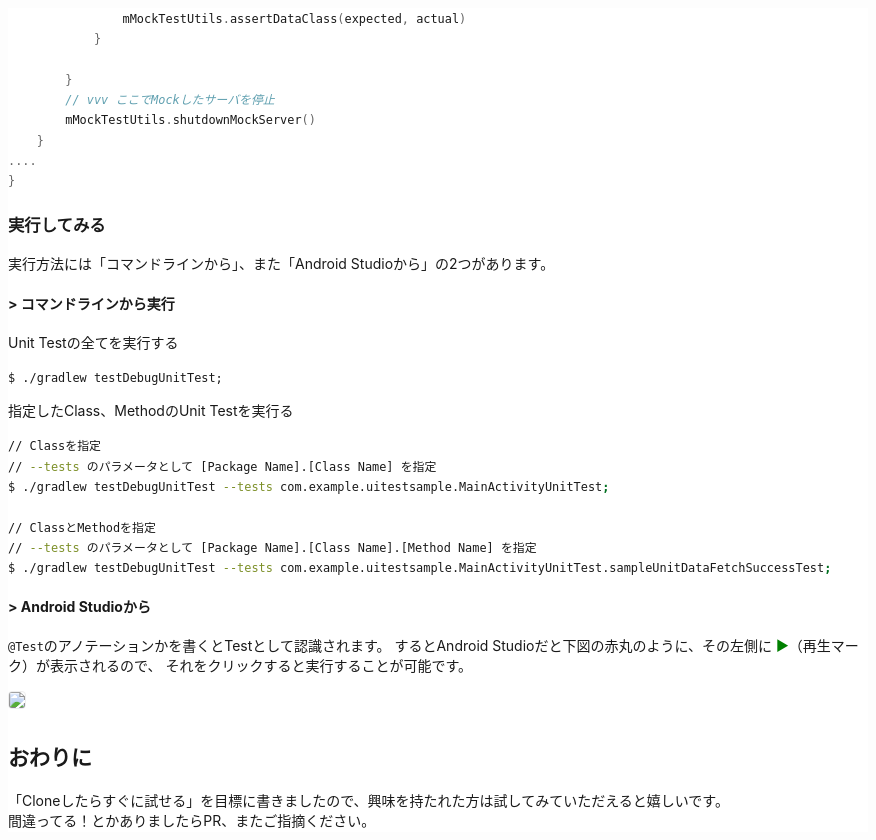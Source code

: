 ```kotlin
                mMockTestUtils.assertDataClass(expected, actual)
            }

        }
        // vvv ここでMockしたサーバを停止
        mMockTestUtils.shutdownMockServer()
    }
....
}
```

### 実行してみる
実行方法には「コマンドラインから」、また「Android Studioから」の2つがあります。

#### > コマンドラインから実行

Unit Testの全てを実行する

```shell
$ ./gradlew testDebugUnitTest;
```

指定したClass、MethodのUnit Testを実行る

```bash
// Classを指定
// --tests のパラメータとして [Package Name].[Class Name] を指定
$ ./gradlew testDebugUnitTest --tests com.example.uitestsample.MainActivityUnitTest;

// ClassとMethodを指定
// --tests のパラメータとして [Package Name].[Class Name].[Method Name] を指定
$ ./gradlew testDebugUnitTest --tests com.example.uitestsample.MainActivityUnitTest.sampleUnitDataFetchSuccessTest;
```


#### > Android Studioから
`@Test`のアノテーションかを書くとTestとして認識されます。
するとAndroid Studioだと下図の赤丸のように、その左側に <span style="color:green">▶︎</span>（再生マーク）が表示されるので、
それをクリックすると実行することが可能です。  

<div class="post-image-center">
<img src="{{ site.url }}/images/2019/07/20190710-unittest-androidstudio-00.png" width="80%" style="border-radius:4px;border:1px solid #eeeeee" />
</div>


## おわりに
「Cloneしたらすぐに試せる」を目標に書きましたので、興味を持たれた方は試してみていただえると嬉しいです。  
間違ってる！とかありましたらPR、またご指摘ください。

